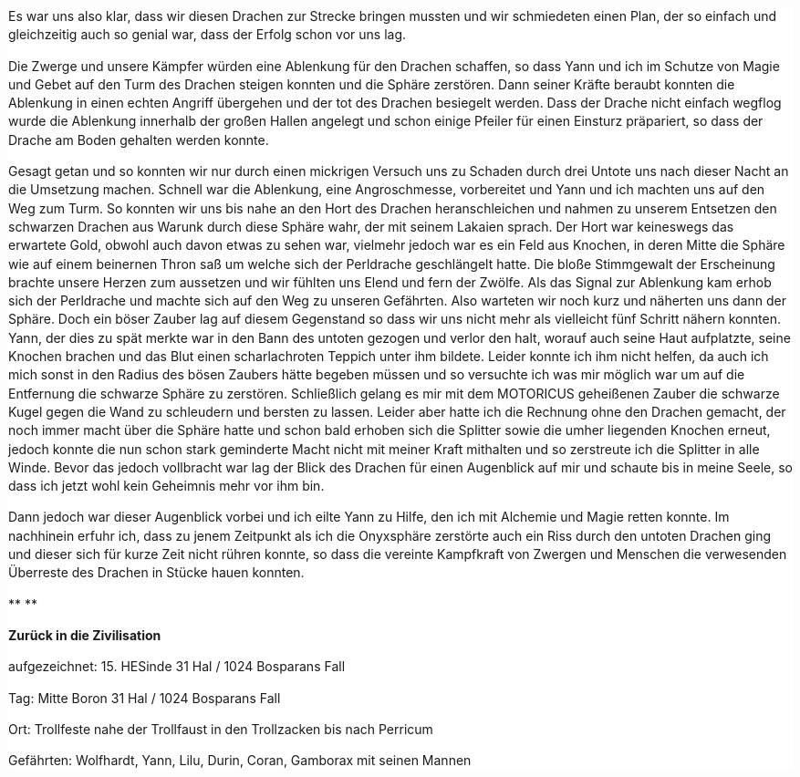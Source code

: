 Es war uns also klar, dass wir diesen Drachen zur Strecke bringen mussten und wir schmiedeten einen Plan, der so einfach und gleichzeitig auch so genial war, dass der Erfolg schon vor uns lag.

Die Zwerge und unsere Kämpfer würden eine Ablenkung für den Drachen schaffen, so dass Yann und ich im Schutze von Magie und Gebet auf den Turm des Drachen steigen konnten und die Sphäre zerstören. Dann seiner Kräfte beraubt konnten die Ablenkung in einen echten Angriff übergehen und der tot des Drachen besiegelt werden. Dass der Drache nicht einfach wegflog wurde die Ablenkung innerhalb der großen Hallen angelegt und schon einige Pfeiler für einen Einsturz präpariert, so dass der Drache am Boden gehalten werden konnte.

Gesagt getan und so konnten wir nur durch einen mickrigen Versuch uns zu Schaden durch drei Untote uns nach dieser Nacht an die Umsetzung machen. Schnell war die Ablenkung, eine Angroschmesse, vorbereitet und Yann und ich machten uns auf den Weg zum Turm. So konnten wir uns bis nahe an den Hort des Drachen heranschleichen und nahmen zu unserem Entsetzen den schwarzen Drachen aus Warunk durch diese Sphäre wahr, der mit seinem Lakaien sprach. Der Hort war keineswegs das erwartete Gold, obwohl auch davon etwas zu sehen war, vielmehr jedoch war es ein Feld aus Knochen, in deren Mitte die Sphäre wie auf einem beinernen Thron saß um welche sich der Perldrache geschlängelt hatte. Die bloße Stimmgewalt der Erscheinung brachte unsere Herzen zum aussetzen und wir fühlten uns Elend und fern der Zwölfe. Als das Signal zur Ablenkung kam erhob sich der Perldrache und machte sich auf den Weg zu unseren Gefährten. Also warteten wir noch kurz und näherten uns dann der Sphäre. Doch ein böser Zauber lag auf diesem Gegenstand so dass wir uns nicht mehr als vielleicht fünf Schritt nähern konnten. Yann, der dies zu spät merkte war in den Bann des untoten gezogen und verlor den halt, worauf auch seine Haut aufplatzte, seine Knochen brachen und das Blut einen scharlachroten Teppich unter ihm bildete. Leider konnte ich ihm nicht helfen, da auch ich mich sonst in den Radius des bösen Zaubers hätte begeben müssen und so versuchte ich was mir möglich war um auf die Entfernung die schwarze Sphäre zu zerstören. Schließlich gelang es mir mit dem MOTORICUS geheißenen Zauber die schwarze Kugel gegen die Wand zu schleudern und bersten zu lassen. Leider aber hatte ich die Rechnung ohne den Drachen gemacht, der noch immer macht über die Sphäre hatte und schon bald erhoben sich die Splitter sowie die umher liegenden Knochen erneut, jedoch konnte die nun schon stark geminderte Macht nicht mit meiner Kraft mithalten und so zerstreute ich die Splitter in alle Winde. Bevor das jedoch vollbracht war lag der Blick des Drachen für einen Augenblick auf mir und schaute bis in meine Seele, so dass ich jetzt wohl kein Geheimnis mehr vor ihm bin.

Dann jedoch war dieser Augenblick vorbei und ich eilte Yann zu Hilfe, den ich mit Alchemie und Magie retten konnte. Im nachhinein erfuhr ich, dass zu jenem Zeitpunkt als ich die Onyxsphäre zerstörte auch ein Riss durch den untoten Drachen ging und dieser sich für kurze Zeit nicht rühren konnte, so dass die vereinte Kampfkraft von Zwergen und Menschen die verwesenden Überreste des Drachen in Stücke hauen konnten.

** **

**<a name="ZurueckindieZivilsation"></a>Zurück in die Zivilisation**
  
aufgezeichnet: 15. HESinde 31 Hal / 1024 Bosparans Fall
  
Tag: Mitte Boron 31 Hal / 1024 Bosparans Fall
  
Ort: Trollfeste nahe der Trollfaust in den Trollzacken bis nach Perricum
  
Gefährten: Wolfhardt, Yann, Lilu, Durin, Coran, Gamborax mit seinen Mannen
